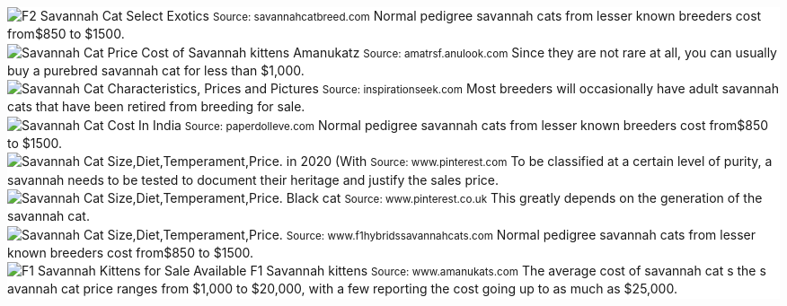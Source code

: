 <aside>
<img class="v-image ads-img" alt="F2 Savannah Cat Select Exotics" src="http://savannahcatbreed.com/wp-content/uploads/2014/04/cache/Jaxin1-full-thumbx600.jpg" width="100%" onerror="this.onerror=null;this.src='data:image/gif;base64,R0lGODlhAQABAAAAACH5BAEKAAEALAAAAAABAAEAAAICTAEAOw==';" />
<small>Source: savannahcatbreed.com</small>
Normal pedigree savannah cats from lesser known breeders cost from$850 to $1500.
</aside>

<aside>
<img class="v-image ads-img" alt="Savannah Cat Price Cost of Savannah kittens Amanukatz" src="https://amatrsf.anulook.com/wp-content/uploads/2017/10/f1-savannah-cats-ni-1024x1024.jpg" width="100%" onerror="this.onerror=null;this.src='data:image/gif;base64,R0lGODlhAQABAAAAACH5BAEKAAEALAAAAAABAAEAAAICTAEAOw==';" />
<small>Source: amatrsf.anulook.com</small>
Since they are not rare at all, you can usually buy a purebred savannah cat for less than $1,000.
</aside>

<aside>
<img class="v-image ads-img" alt="Savannah Cat Characteristics, Prices and Pictures" src="http://inspirationseek.com/wp-content/uploads/2014/06/Beautiful-Savannah-Cat-Pictures.jpg" width="100%" onerror="this.onerror=null;this.src='data:image/gif;base64,R0lGODlhAQABAAAAACH5BAEKAAEALAAAAAABAAEAAAICTAEAOw==';" />
<small>Source: inspirationseek.com</small>
Most breeders will occasionally have adult savannah cats that have been retired from breeding for sale.
</aside>

<aside>
<img class="v-image ads-img" alt="Savannah Cat Cost In India" src="https://i.pinimg.com/736x/2d/4c/5b/2d4c5bdd2cd252048861dbeb2e281dcb.jpg" width="100%" onerror="this.onerror=null;this.src='data:image/gif;base64,R0lGODlhAQABAAAAACH5BAEKAAEALAAAAAABAAEAAAICTAEAOw==';" />
<small>Source: paperdolleve.com</small>
Normal pedigree savannah cats from lesser known breeders cost from$850 to $1500.
</aside>

<aside>
<img class="v-image ads-img" alt="Savannah Cat Size,Diet,Temperament,Price. in 2020 (With" src="https://i.pinimg.com/originals/15/16/a9/1516a9d27e2d7086e8244a041f783403.png" width="100%" onerror="this.onerror=null;this.src='data:image/gif;base64,R0lGODlhAQABAAAAACH5BAEKAAEALAAAAAABAAEAAAICTAEAOw==';" />
<small>Source: www.pinterest.com</small>
To be classified at a certain level of purity, a savannah needs to be tested to document their heritage and justify the sales price.
</aside>

<aside>
<img class="v-image ads-img" alt="Savannah Cat Size,Diet,Temperament,Price. Black cat" src="https://i.pinimg.com/736x/d9/b2/b1/d9b2b1476e488d54f21b3f73d920f805.jpg" width="100%" onerror="this.onerror=null;this.src='data:image/gif;base64,R0lGODlhAQABAAAAACH5BAEKAAEALAAAAAABAAEAAAICTAEAOw==';" />
<small>Source: www.pinterest.co.uk</small>
This greatly depends on the generation of the savannah cat.
</aside>

<aside>
<img class="v-image ads-img" alt="Savannah Cat Size,Diet,Temperament,Price." src="https://images.squarespace-cdn.com/content/v1/53adb125e4b094aac18a8ee7/1556285907166-7VAJ0NV30GVZW6GKYURD/ke17ZwdGBToddI8pDm48kKAwwdAfKsTlKsCcElEApLR7gQa3H78H3Y0txjaiv_0fDoOvxcdMmMKkDsyUqMSsMWxHk725yiiHCCLfrh8O1z5QPOohDIaIeljMHgDF5CVlOqpeNLcJ80NK65_fV7S1UegTYNQkRo-Jk4EWsyBNhwKrKLo5CceA1-Tdpfgyxoog5ck0MD3_q0rY3jFJjjoLbQ/F1SavannahCat.jpg" width="100%" onerror="this.onerror=null;this.src='data:image/gif;base64,R0lGODlhAQABAAAAACH5BAEKAAEALAAAAAABAAEAAAICTAEAOw==';" />
<small>Source: www.f1hybridssavannahcats.com</small>
Normal pedigree savannah cats from lesser known breeders cost from$850 to $1500.
</aside>

<aside>
<img class="v-image ads-img" alt="F1 Savannah Kittens for Sale Available F1 Savannah kittens" src="https://www.amanukats.com/wp-content/uploads/2008/01/f1-savannah-cats-ng.jpg" width="100%" onerror="this.onerror=null;this.src='data:image/gif;base64,R0lGODlhAQABAAAAACH5BAEKAAEALAAAAAABAAEAAAICTAEAOw==';" />
<small>Source: www.amanukats.com</small>
The average cost of savannah cat s the s avannah cat price ranges from $1,000 to $20,000, with a few reporting the cost going up to as much as $25,000.
</aside>
